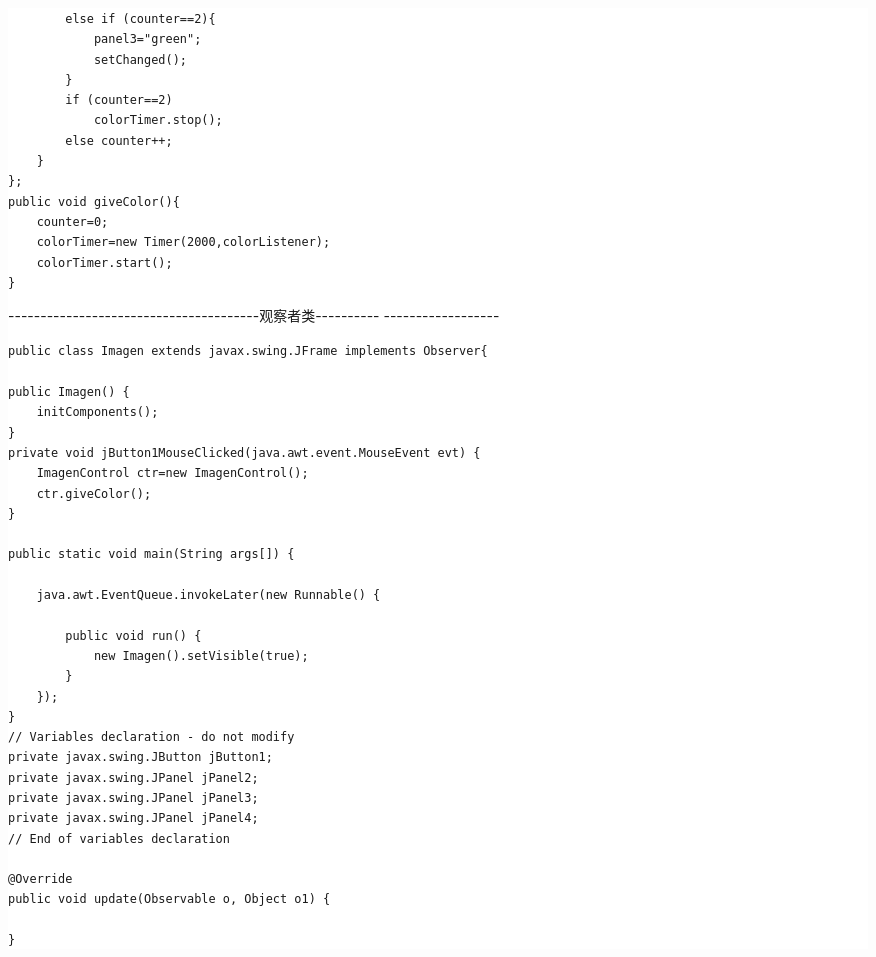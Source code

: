 ```
        else if (counter==2){
            panel3="green";
            setChanged();
        }
        if (counter==2)
            colorTimer.stop();
        else counter++;
    }
};
public void giveColor(){
    counter=0;
    colorTimer=new Timer(2000,colorListener);
    colorTimer.start();
} 
```

---------------------------------------观察者类---------- ------------------

```
public class Imagen extends javax.swing.JFrame implements Observer{

public Imagen() {
    initComponents();
}
private void jButton1MouseClicked(java.awt.event.MouseEvent evt) {                                      
    ImagenControl ctr=new ImagenControl();
    ctr.giveColor();
}                                     

public static void main(String args[]) {

    java.awt.EventQueue.invokeLater(new Runnable() {

        public void run() {
            new Imagen().setVisible(true);
        }
    });
}
// Variables declaration - do not modify                     
private javax.swing.JButton jButton1;
private javax.swing.JPanel jPanel2;
private javax.swing.JPanel jPanel3;
private javax.swing.JPanel jPanel4;
// End of variables declaration                   

@Override
public void update(Observable o, Object o1) {

} 
```
